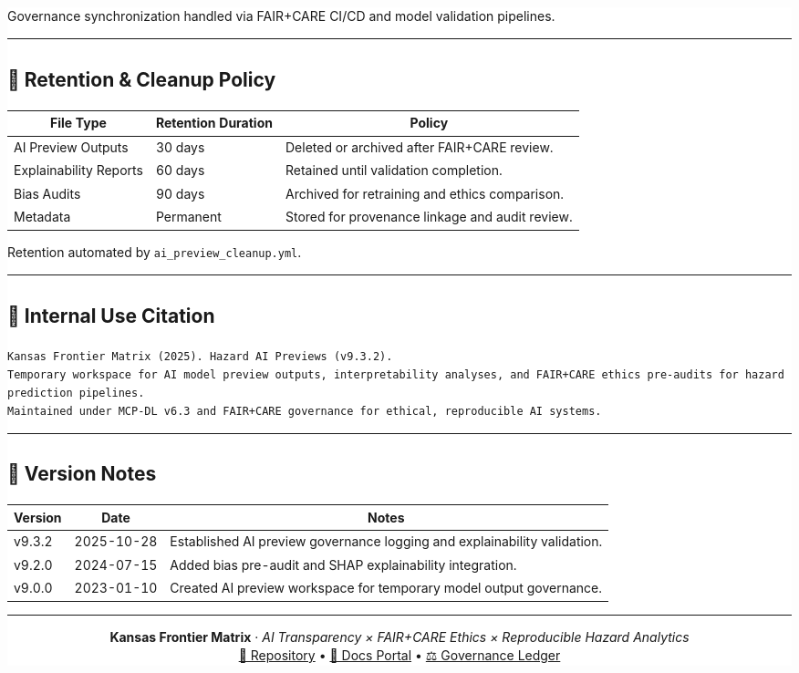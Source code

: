 Governance synchronization handled via FAIR+CARE CI/CD and model validation pipelines.

---

## 🧾 Retention & Cleanup Policy

| File Type | Retention Duration | Policy |
|------------|--------------------|--------|
| AI Preview Outputs | 30 days | Deleted or archived after FAIR+CARE review. |
| Explainability Reports | 60 days | Retained until validation completion. |
| Bias Audits | 90 days | Archived for retraining and ethics comparison. |
| Metadata | Permanent | Stored for provenance linkage and audit review. |

Retention automated by `ai_preview_cleanup.yml`.

---

## 🧾 Internal Use Citation

```text
Kansas Frontier Matrix (2025). Hazard AI Previews (v9.3.2).
Temporary workspace for AI model preview outputs, interpretability analyses, and FAIR+CARE ethics pre-audits for hazard prediction pipelines.
Maintained under MCP-DL v6.3 and FAIR+CARE governance for ethical, reproducible AI systems.
```

---

## 🧾 Version Notes

| Version | Date | Notes |
|----------|------|--------|
| v9.3.2 | 2025-10-28 | Established AI preview governance logging and explainability validation. |
| v9.2.0 | 2024-07-15 | Added bias pre-audit and SHAP explainability integration. |
| v9.0.0 | 2023-01-10 | Created AI preview workspace for temporary model output governance. |

---

<div align="center">

**Kansas Frontier Matrix** · *AI Transparency × FAIR+CARE Ethics × Reproducible Hazard Analytics*  
[🔗 Repository](https://github.com/bartytime4life/Kansas-Frontier-Matrix) • [🧭 Docs Portal](../../../../../../../docs/) • [⚖️ Governance Ledger](../../../../../../../docs/standards/governance/)

</div>